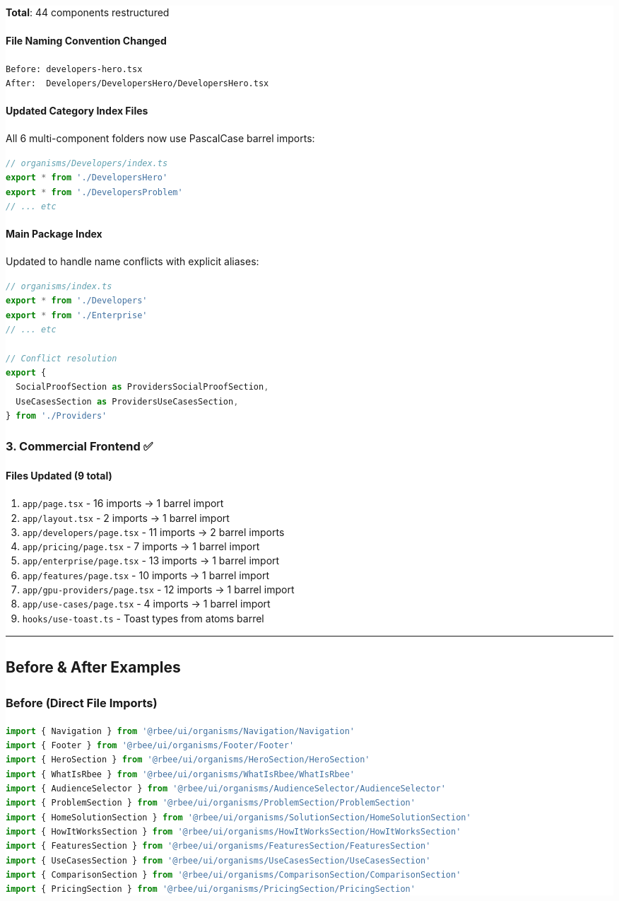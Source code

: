 **Total**: 44 components restructured

#### File Naming Convention Changed
```
Before: developers-hero.tsx
After:  Developers/DevelopersHero/DevelopersHero.tsx
```

#### Updated Category Index Files
All 6 multi-component folders now use PascalCase barrel imports:

```typescript
// organisms/Developers/index.ts
export * from './DevelopersHero'
export * from './DevelopersProblem'
// ... etc
```

#### Main Package Index
Updated to handle name conflicts with explicit aliases:

```typescript
// organisms/index.ts
export * from './Developers'
export * from './Enterprise'
// ... etc

// Conflict resolution
export {
  SocialProofSection as ProvidersSocialProofSection,
  UseCasesSection as ProvidersUseCasesSection,
} from './Providers'
```

### 3. Commercial Frontend ✅

#### Files Updated (9 total)
1. `app/page.tsx` - 16 imports → 1 barrel import
2. `app/layout.tsx` - 2 imports → 1 barrel import
3. `app/developers/page.tsx` - 11 imports → 2 barrel imports
4. `app/pricing/page.tsx` - 7 imports → 1 barrel import
5. `app/enterprise/page.tsx` - 13 imports → 1 barrel import
6. `app/features/page.tsx` - 10 imports → 1 barrel import
7. `app/gpu-providers/page.tsx` - 12 imports → 1 barrel import
8. `app/use-cases/page.tsx` - 4 imports → 1 barrel import
9. `hooks/use-toast.ts` - Toast types from atoms barrel

---

## Before & After Examples

### Before (Direct File Imports)
```typescript
import { Navigation } from '@rbee/ui/organisms/Navigation/Navigation'
import { Footer } from '@rbee/ui/organisms/Footer/Footer'
import { HeroSection } from '@rbee/ui/organisms/HeroSection/HeroSection'
import { WhatIsRbee } from '@rbee/ui/organisms/WhatIsRbee/WhatIsRbee'
import { AudienceSelector } from '@rbee/ui/organisms/AudienceSelector/AudienceSelector'
import { ProblemSection } from '@rbee/ui/organisms/ProblemSection/ProblemSection'
import { HomeSolutionSection } from '@rbee/ui/organisms/SolutionSection/HomeSolutionSection'
import { HowItWorksSection } from '@rbee/ui/organisms/HowItWorksSection/HowItWorksSection'
import { FeaturesSection } from '@rbee/ui/organisms/FeaturesSection/FeaturesSection'
import { UseCasesSection } from '@rbee/ui/organisms/UseCasesSection/UseCasesSection'
import { ComparisonSection } from '@rbee/ui/organisms/ComparisonSection/ComparisonSection'
import { PricingSection } from '@rbee/ui/organisms/PricingSection/PricingSection'
```